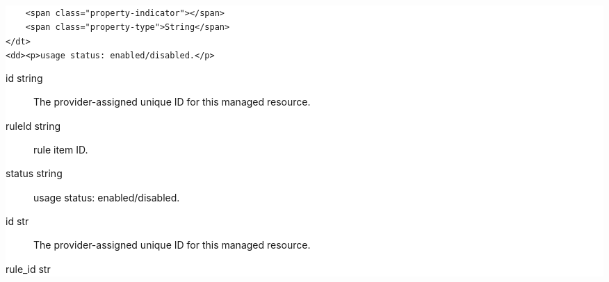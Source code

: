         <span class="property-indicator"></span>
        <span class="property-type">String</span>
    </dt>
    <dd><p>usage status: enabled/disabled.</p>
</dd></dl>
</pulumi-choosable>
</div>

<div>
<pulumi-choosable type="language" values="javascript,typescript">
<dl class="resources-properties"><dt class="property-"
            title="">
        <span id="id_nodejs">
<a data-swiftype-name="resource-property" data-swiftype-type="text" href="#id_nodejs" style="color: inherit; text-decoration: inherit;">id</a>
</span>
        <span class="property-indicator"></span>
        <span class="property-type">string</span>
    </dt>
    <dd><p>The provider-assigned unique ID for this managed resource.</p>
</dd><dt class="property-"
            title="">
        <span id="ruleid_nodejs">
<a data-swiftype-name="resource-property" data-swiftype-type="text" href="#ruleid_nodejs" style="color: inherit; text-decoration: inherit;">rule<wbr>Id</a>
</span>
        <span class="property-indicator"></span>
        <span class="property-type">string</span>
    </dt>
    <dd><p>rule item ID.</p>
</dd><dt class="property-"
            title="">
        <span id="status_nodejs">
<a data-swiftype-name="resource-property" data-swiftype-type="text" href="#status_nodejs" style="color: inherit; text-decoration: inherit;">status</a>
</span>
        <span class="property-indicator"></span>
        <span class="property-type">string</span>
    </dt>
    <dd><p>usage status: enabled/disabled.</p>
</dd></dl>
</pulumi-choosable>
</div>

<div>
<pulumi-choosable type="language" values="python">
<dl class="resources-properties"><dt class="property-"
            title="">
        <span id="id_python">
<a data-swiftype-name="resource-property" data-swiftype-type="text" href="#id_python" style="color: inherit; text-decoration: inherit;">id</a>
</span>
        <span class="property-indicator"></span>
        <span class="property-type">str</span>
    </dt>
    <dd><p>The provider-assigned unique ID for this managed resource.</p>
</dd><dt class="property-"
            title="">
        <span id="rule_id_python">
<a data-swiftype-name="resource-property" data-swiftype-type="text" href="#rule_id_python" style="color: inherit; text-decoration: inherit;">rule_<wbr>id</a>
</span>
        <span class="property-indicator"></span>
        <span class="property-type">str</span>